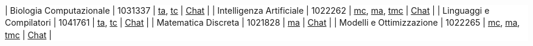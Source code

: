| Biologia Computazionale                            | 1031337          | [ta](https://corsidilaurea.uniroma1.it/it/view-course-details/2024/29923/20220331104432/7d03a2aa-683c-494a-9cb3-19239734f45a/ab7433f6-c593-4fda-a05d-da6d197b5857/4ec81886-0068-42fe-aede-0141fb81bb64/f8f1a527-018e-45e6-9036-46072a4fea8d/25970a64-877d-4e03-9a50-ef039a5d72f1), [tc](https://corsidilaurea.uniroma1.it/it/view-course-details/2024/29923/20220331104432/7d03a2aa-683c-494a-9cb3-19239734f45a/ab7433f6-c593-4fda-a05d-da6d197b5857/4ec81886-0068-42fe-aede-0141fb81bb64/12eec10d-678e-4f06-b075-fa15644a6e06?guid_cv=ab7433f6-c593-4fda-a05d-da6d197b5857&current_erogata=7d03a2aa-683c-494a-9cb3-19239734f45a)                                                                                                                                                                                                                                                                                                                                                  | [Chat](https://t.me/+cBediJPv7GxmZTc8) |
| Intelligenza Artificiale                           | 1022262          | [mc](https://corsidilaurea.uniroma1.it/it/view-course-details/2024/29923/20220331104432/7d03a2aa-683c-494a-9cb3-19239734f45a/6c7d1cd5-54ee-48cb-aa6b-8e356efe7543/19e02234-31a0-4a36-b7ca-d00a5f3278a9/928c18e5-7f86-4bed-9ab2-b3e4b775a1a1?guid_cv=6c7d1cd5-54ee-48cb-aa6b-8e356efe7543&current_erogata=7d03a2aa-683c-494a-9cb3-19239734f45a), [ma](https://corsidilaurea.uniroma1.it/it/view-course-details/2024/29923/20220331104432/7d03a2aa-683c-494a-9cb3-19239734f45a/6c7d1cd5-54ee-48cb-aa6b-8e356efe7543/19e02234-31a0-4a36-b7ca-d00a5f3278a9/a9543e16-a6cc-455e-a3c7-cb2135bf8d05/2d25cfc5-5734-434c-8174-8e0995f358d1), [tmc](https://corsidilaurea.uniroma1.it/it/view-course-details/2024/29923/20220331104432/7d03a2aa-683c-494a-9cb3-19239734f45a/ab7433f6-c593-4fda-a05d-da6d197b5857/4ec81886-0068-42fe-aede-0141fb81bb64/c1dc92eb-a7c0-4ece-b911-10bcbe675284?guid_cv=ab7433f6-c593-4fda-a05d-da6d197b5857&current_erogata=7d03a2aa-683c-494a-9cb3-19239734f45a) | [Chat](https://t.me/+qSkWuJbIauY2ODI0) |
| Linguaggi e Compilatori                            | 1041761          | [ta](https://corsidilaurea.uniroma1.it/it/view-course-details/2024/29923/20220331104432/7d03a2aa-683c-494a-9cb3-19239734f45a/ab7433f6-c593-4fda-a05d-da6d197b5857/4ec81886-0068-42fe-aede-0141fb81bb64/3b3f96d1-1768-4611-b483-65c3f675e80d/25970a64-877d-4e03-9a50-ef039a5d72f1), [tc](https://corsidilaurea.uniroma1.it/it/view-course-details/2024/29923/20220331104432/7d03a2aa-683c-494a-9cb3-19239734f45a/ab7433f6-c593-4fda-a05d-da6d197b5857/4ec81886-0068-42fe-aede-0141fb81bb64/f3218073-0b38-4b71-8dfd-12b00fb0cfbb/0e53443e-177c-4708-846e-85857f06a57e)                                                                                                                                                                                                                                                                                                                                                                                                               | [Chat](https://t.me/+EOvDZsXSLI0zZGRk) |
| Matematica Discreta                                | 1021828          | [ma](https://corsidilaurea.uniroma1.it/it/view-course-details/2024/29923/20220331104432/7d03a2aa-683c-494a-9cb3-19239734f45a/6c7d1cd5-54ee-48cb-aa6b-8e356efe7543/19e02234-31a0-4a36-b7ca-d00a5f3278a9/a863ee71-ed31-4197-84e8-3406a49964b7?guid_cv=6c7d1cd5-54ee-48cb-aa6b-8e356efe7543&current_erogata=7d03a2aa-683c-494a-9cb3-19239734f45a)                                                                                                                                                                                                                                                                                                                                                                                                                                                                                                                                                                                                                                     | [Chat](https://t.me/+x5k6q2yrsztlOWVk) |
| Modelli e Ottimizzazione                           | 1022265          | [mc](https://corsidilaurea.uniroma1.it/it/view-course-details/2024/29923/20220331104432/7d03a2aa-683c-494a-9cb3-19239734f45a/6c7d1cd5-54ee-48cb-aa6b-8e356efe7543/19e02234-31a0-4a36-b7ca-d00a5f3278a9/bc90354a-737e-45c9-8228-74561cf056ed?guid_cv=6c7d1cd5-54ee-48cb-aa6b-8e356efe7543&current_erogata=7d03a2aa-683c-494a-9cb3-19239734f45a), [ma](https://corsidilaurea.uniroma1.it/it/view-course-details/2024/29923/20220331104432/7d03a2aa-683c-494a-9cb3-19239734f45a/6c7d1cd5-54ee-48cb-aa6b-8e356efe7543/19e02234-31a0-4a36-b7ca-d00a5f3278a9/e5503d11-9664-4ac9-aa86-24e8237faf53/2d25cfc5-5734-434c-8174-8e0995f358d1), [tmc](https://corsidilaurea.uniroma1.it/it/view-course-details/2024/29923/20220331104432/7d03a2aa-683c-494a-9cb3-19239734f45a/ab7433f6-c593-4fda-a05d-da6d197b5857/4ec81886-0068-42fe-aede-0141fb81bb64/47af8b6b-1ba2-4108-80ad-301a1dae19c6?guid_cv=ab7433f6-c593-4fda-a05d-da6d197b5857&current_erogata=7d03a2aa-683c-494a-9cb3-19239734f45a) | [Chat](https://t.me/+TyMj4NBvh8pVeId9) |